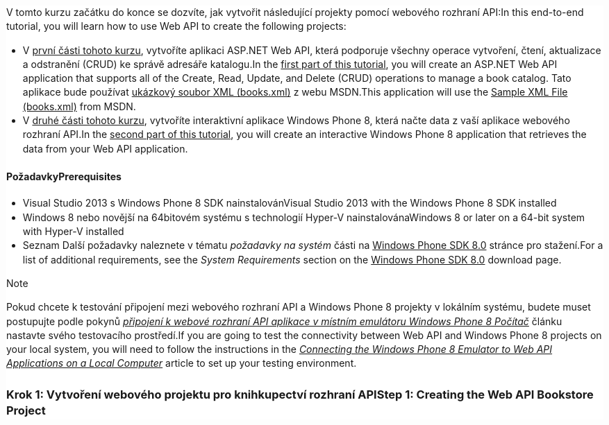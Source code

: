 <span data-ttu-id="2bac7-109">V tomto kurzu začátku do konce se dozvíte, jak vytvořit následující projekty pomocí webového rozhraní API:</span><span class="sxs-lookup"><span data-stu-id="2bac7-109">In this end-to-end tutorial, you will learn how to use Web API to create the following projects:</span></span>

- <span data-ttu-id="2bac7-110">V [první části tohoto kurzu](#STEP1), vytvoříte aplikaci ASP.NET Web API, která podporuje všechny operace vytvoření, čtení, aktualizace a odstranění (CRUD) ke správě adresáře katalogu.</span><span class="sxs-lookup"><span data-stu-id="2bac7-110">In the [first part of this tutorial](#STEP1), you will create an ASP.NET Web API application that supports all of the Create, Read, Update, and Delete (CRUD) operations to manage a book catalog.</span></span> <span data-ttu-id="2bac7-111">Tato aplikace bude používat [ukázkový soubor XML (books.xml)](https://msdn.microsoft.com/library/windows/desktop/ms762271.aspx) z webu MSDN.</span><span class="sxs-lookup"><span data-stu-id="2bac7-111">This application will use the [Sample XML File (books.xml)](https://msdn.microsoft.com/library/windows/desktop/ms762271.aspx) from MSDN.</span></span>
- <span data-ttu-id="2bac7-112">V [druhé části tohoto kurzu](#STEP2), vytvoříte interaktivní aplikace Windows Phone 8, která načte data z vaší aplikace webového rozhraní API.</span><span class="sxs-lookup"><span data-stu-id="2bac7-112">In the [second part of this tutorial](#STEP2), you will create an interactive Windows Phone 8 application that retrieves the data from your Web API application.</span></span>

#### <a name="prerequisites"></a><span data-ttu-id="2bac7-113">Požadavky</span><span class="sxs-lookup"><span data-stu-id="2bac7-113">Prerequisites</span></span>

- <span data-ttu-id="2bac7-114">Visual Studio 2013 s Windows Phone 8 SDK nainstalován</span><span class="sxs-lookup"><span data-stu-id="2bac7-114">Visual Studio 2013 with the Windows Phone 8 SDK installed</span></span>
- <span data-ttu-id="2bac7-115">Windows 8 nebo novější na 64bitovém systému s technologií Hyper-V nainstalována</span><span class="sxs-lookup"><span data-stu-id="2bac7-115">Windows 8 or later on a 64-bit system with Hyper-V installed</span></span>
- <span data-ttu-id="2bac7-116">Seznam Další požadavky naleznete v tématu *požadavky na systém* části na [Windows Phone SDK 8.0](https://www.microsoft.com/download/details.aspx?id=35471) stránce pro stažení.</span><span class="sxs-lookup"><span data-stu-id="2bac7-116">For a list of additional requirements, see the *System Requirements* section on the [Windows Phone SDK 8.0](https://www.microsoft.com/download/details.aspx?id=35471) download page.</span></span>

> [!NOTE]
> <span data-ttu-id="2bac7-117">Pokud chcete k testování připojení mezi webového rozhraní API a Windows Phone 8 projekty v lokálním systému, budete muset postupujte podle pokynů  *[připojení k webové rozhraní API aplikace v místním emulátoru Windows Phone 8 Počítač](https://go.microsoft.com/fwlink/?LinkId=324014)*  článku nastavte svého testovacího prostředí.</span><span class="sxs-lookup"><span data-stu-id="2bac7-117">If you are going to test the connectivity between Web API and Windows Phone 8 projects on your local system, you will need to follow the instructions in the *[Connecting the Windows Phone 8 Emulator to Web API Applications on a Local Computer](https://go.microsoft.com/fwlink/?LinkId=324014)* article to set up your testing environment.</span></span>


<a id="STEP1"></a>
### <a name="step-1-creating-the-web-api-bookstore-project"></a><span data-ttu-id="2bac7-118">Krok 1: Vytvoření webového projektu pro knihkupectví rozhraní API</span><span class="sxs-lookup"><span data-stu-id="2bac7-118">Step 1: Creating the Web API Bookstore Project</span></span>
